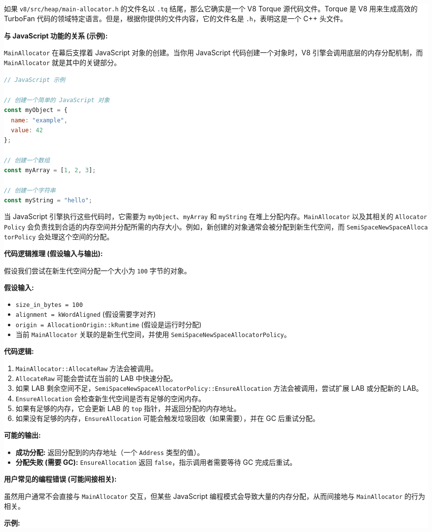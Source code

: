 如果 `v8/src/heap/main-allocator.h` 的文件名以 `.tq` 结尾，那么它确实是一个 V8 Torque 源代码文件。Torque 是 V8 用来生成高效的 TurboFan 代码的领域特定语言。但是，根据你提供的文件内容，它的文件名是 `.h`，表明这是一个 C++ 头文件。

**与 JavaScript 功能的关系 (示例):**

`MainAllocator` 在幕后支撑着 JavaScript 对象的创建。当你用 JavaScript 代码创建一个对象时，V8 引擎会调用底层的内存分配机制，而 `MainAllocator` 就是其中的关键部分。

```javascript
// JavaScript 示例

// 创建一个简单的 JavaScript 对象
const myObject = {
  name: "example",
  value: 42
};

// 创建一个数组
const myArray = [1, 2, 3];

// 创建一个字符串
const myString = "hello";
```

当 JavaScript 引擎执行这些代码时，它需要为 `myObject`、`myArray` 和 `myString` 在堆上分配内存。`MainAllocator` 以及其相关的 `AllocatorPolicy` 会负责找到合适的内存空间并分配所需的内存大小。例如，新创建的对象通常会被分配到新生代空间，而 `SemiSpaceNewSpaceAllocatorPolicy` 会处理这个空间的分配。

**代码逻辑推理 (假设输入与输出):**

假设我们尝试在新生代空间分配一个大小为 `100` 字节的对象。

**假设输入:**

* `size_in_bytes = 100`
* `alignment = kWordAligned` (假设需要字对齐)
* `origin = AllocationOrigin::kRuntime` (假设是运行时分配)
* 当前 `MainAllocator` 关联的是新生代空间，并使用 `SemiSpaceNewSpaceAllocatorPolicy`。

**代码逻辑:**

1. `MainAllocator::AllocateRaw` 方法会被调用。
2. `AllocateRaw` 可能会尝试在当前的 LAB 中快速分配。
3. 如果 LAB 剩余空间不足，`SemiSpaceNewSpaceAllocatorPolicy::EnsureAllocation` 方法会被调用，尝试扩展 LAB 或分配新的 LAB。
4. `EnsureAllocation` 会检查新生代空间是否有足够的空闲内存。
5. 如果有足够的内存，它会更新 LAB 的 `top` 指针，并返回分配的内存地址。
6. 如果没有足够的内存，`EnsureAllocation` 可能会触发垃圾回收（如果需要），并在 GC 后重试分配。

**可能的输出:**

* **成功分配:** 返回分配到的内存地址（一个 `Address` 类型的值）。
* **分配失败 (需要 GC):** `EnsureAllocation` 返回 `false`，指示调用者需要等待 GC 完成后重试。

**用户常见的编程错误 (可能间接相关):**

虽然用户通常不会直接与 `MainAllocator` 交互，但某些 JavaScript 编程模式会导致大量的内存分配，从而间接地与 `MainAllocator` 的行为相关。

**示例:**
